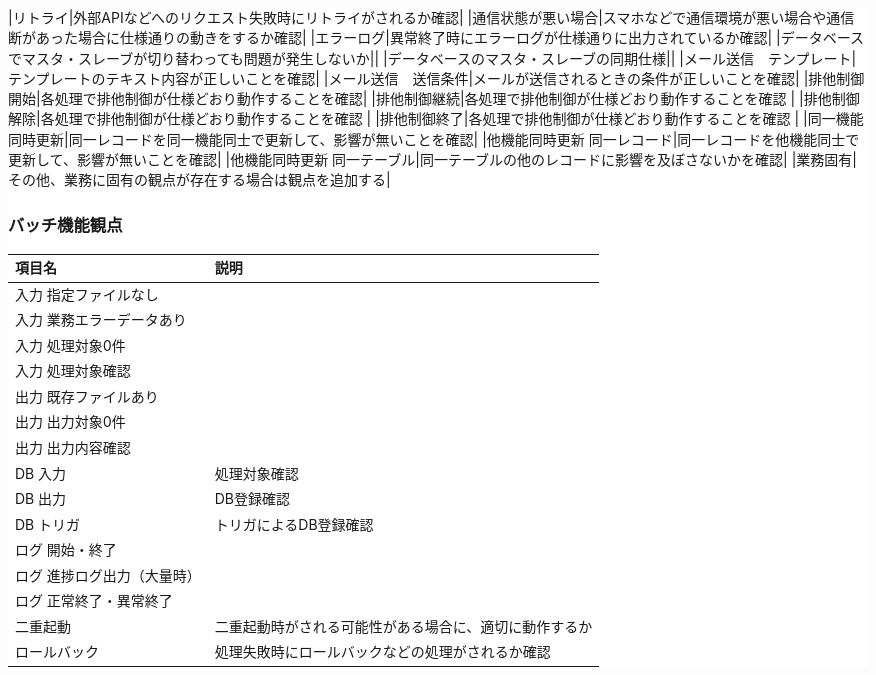 |リトライ|外部APIなどへのリクエスト失敗時にリトライがされるか確認|
|通信状態が悪い場合|スマホなどで通信環境が悪い場合や通信断があった場合に仕様通りの動きをするか確認|
|エラーログ|異常終了時にエラーログが仕様通りに出力されているか確認|
|データベースでマスタ・スレーブが切り替わっても問題が発生しないか||
|データベースのマスタ・スレーブの同期仕様||
|メール送信　テンプレート|テンプレートのテキスト内容が正しいことを確認|
|メール送信　送信条件|メールが送信されるときの条件が正しいことを確認|
|排他制御開始|各処理で排他制御が仕様どおり動作することを確認|
|排他制御継続|各処理で排他制御が仕様どおり動作することを確認 |
|排他制御解除|各処理で排他制御が仕様どおり動作することを確認 |
|排他制御終了|各処理で排他制御が仕様どおり動作することを確認 |
|同一機能同時更新|同一レコードを同一機能同士で更新して、影響が無いことを確認|
|他機能同時更新 同一レコード|同一レコードを他機能同士で更新して、影響が無いことを確認|
|他機能同時更新 同一テーブル|同一テーブルの他のレコードに影響を及ぼさないかを確認|
|業務固有|その他、業務に固有の観点が存在する場合は観点を追加する|

### バッチ機能観点

|項目名|説明|
|:----|:----|
|入力 指定ファイルなし||
|入力 業務エラーデータあり||
|入力 処理対象0件||
|入力 処理対象確認||
|出力 既存ファイルあり||
|出力 出力対象0件||
|出力 出力内容確認||
|DB 入力|処理対象確認|
|DB 出力|DB登録確認|
|DB トリガ|トリガによるDB登録確認|
|ログ 開始・終了||
|ログ 進捗ログ出力（大量時）||
|ログ 正常終了・異常終了||
|二重起動|二重起動時がされる可能性がある場合に、適切に動作するか |
|ロールバック |処理失敗時にロールバックなどの処理がされるか確認|
